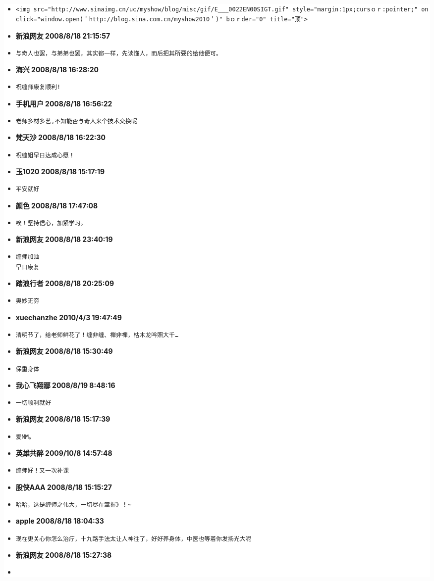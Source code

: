 - ```
  <img src="http://www.sinaimg.cn/uc/myshow/blog/misc/gif/E___0022EN00SIGT.gif" style="margin:1px;cursｏｒ:pointer;" onclick="window.open(＇http://blog.sina.com.cn/myshow2010＇)" bｏｒder="0" title="顶">
  ```
- **新浪网友 2008/8/18 21:15:57**
- ```
  与奇人也罢，与弟弟也罢，其实都一样，先读懂人，而后把其所要的给他便可。
  ```
- **海兴 2008/8/18 16:28:20**
- ```
  祝缠师康复顺利!
  ```
- **手机用户 2008/8/18 16:56:22**
- ```
  老师多材多艺,不知能否与奇人来个技术交换呢
  ```
- **梵天沙 2008/8/18 16:22:30**
- ```
  祝缠姐早日达成心愿！
  ```
- **玉1020 2008/8/18 15:17:19**
- ```
  平安就好
  ```
- **颜色 2008/8/18 17:47:08**
- ```
  唉！坚持信心，加紧学习。
  ```
- **新浪网友 2008/8/18 23:40:19**
- ```
  缠师加油
  早日康复
  ```
- **踏浪行者 2008/8/18 20:25:09**
- ```
  奥妙无穷
  ```
- **xuechanzhe 2010/4/3 19:47:49**
- ```
  清明节了，给老师鲜花了！缠非缠、禅非禅，枯木龙吟照大千… 
  ```
- **新浪网友 2008/8/18 15:30:49**
- ```
  保重身体
  ```
- **我心飞翔鄢 2008/8/19 8:48:16**
- ```
  一切顺利就好
  ```
- **新浪网友 2008/8/18 15:17:39**
- ```
  爱MM。
  ```
- **英雄共醉 2009/10/8 14:57:48**
- ```
  缠师好！又一次补课
  ```
- **股侠AAA 2008/8/18 15:15:27**
- ```
  哈哈，这是缠师之伟大，一切尽在掌握》！~
  ```
- **apple 2008/8/18 18:04:33**
- ```
  现在更关心你怎么治疗，十九路手法太让人神往了，好好养身体，中医也等着你发扬光大呢
  ```
- **新浪网友 2008/8/18 15:27:38**
- ```